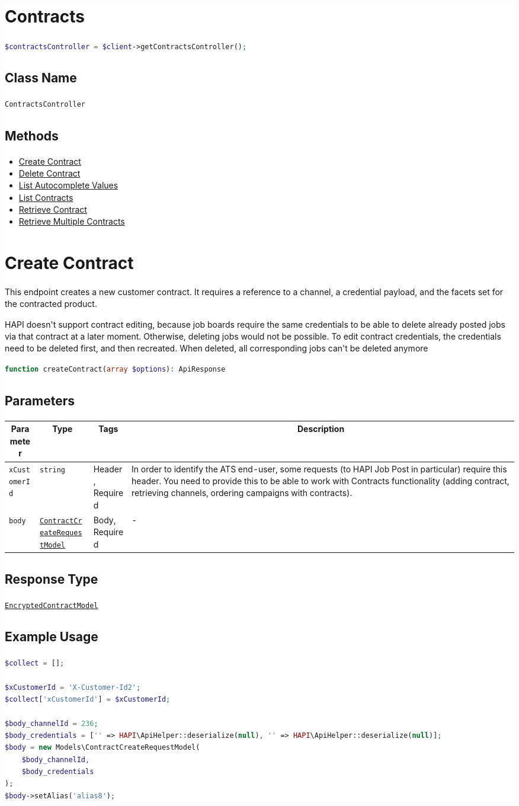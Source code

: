 # Contracts

```php
$contractsController = $client->getContractsController();
```

## Class Name

`ContractsController`

## Methods

* [Create Contract](../../doc/controllers/contracts.md#create-contract)
* [Delete Contract](../../doc/controllers/contracts.md#delete-contract)
* [List Autocomplete Values](../../doc/controllers/contracts.md#list-autocomplete-values)
* [List Contracts](../../doc/controllers/contracts.md#list-contracts)
* [Retrieve Contract](../../doc/controllers/contracts.md#retrieve-contract)
* [Retrieve Multiple Contracts](../../doc/controllers/contracts.md#retrieve-multiple-contracts)


# Create Contract

This endpoint creates a new customer contract. It requires a reference to a channel, a credential payload, and the facets set for the contracted product.

HAPI doesn't support contract editing, because job boards require the same credentials to be able to delete already posted jobs via that contract at a later moment. Otherwise, deleting jobs would not be possible. To edit contract credentials, the credentials need to be deleted first, and then recreated. When deleted, all corresponding jobs can't be deleted anymore

```php
function createContract(array $options): ApiResponse
```

## Parameters

| Parameter | Type | Tags | Description |
|  --- | --- | --- | --- |
| `xCustomerId` | `string` | Header, Required | In order to identify the ATS end-user, some requests (to HAPI Job Post in particular) require this header. You need to provide this to be able to work with Contracts functionality (adding contract, retrieving channels, ordering campaigns with contracts). |
| `body` | [`ContractCreateRequestModel`](../../doc/models/contract-create-request-model.md) | Body, Required | - |

## Response Type

[`EncryptedContractModel`](../../doc/models/encrypted-contract-model.md)

## Example Usage

```php
$collect = [];

$xCustomerId = 'X-Customer-Id2';
$collect['xCustomerId'] = $xCustomerId;

$body_channelId = 236;
$body_credentials = ['' => HAPI\ApiHelper::deserialize(null), '' => HAPI\ApiHelper::deserialize(null)];
$body = new Models\ContractCreateRequestModel(
    $body_channelId,
    $body_credentials
);
$body->setAlias('alias8');
```